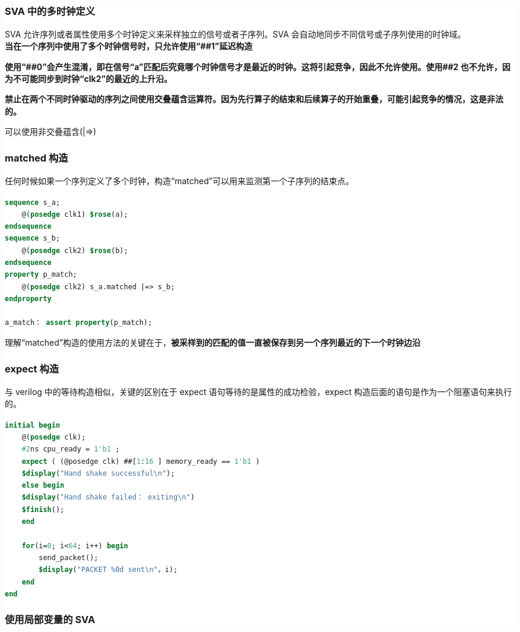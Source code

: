 ### SVA 中的多时钟定义

SVA 允许序列或者属性使用多个时钟定义来采样独立的信号或者子序列。SVA 会自动地同步不同信号或子序列使用的时钟域。  
**当在一个序列中使用了多个时钟信号时，只允许使用“##1”延迟构造**

**使用“##0”会产生混淆，即在信号“a”匹配后究竟哪个时钟信号才是最近的时钟。这将引起竞争，因此不允许使用。使用##2 也不允许，因为不可能同步到时钟“clk2”的最近的上升沿。**

**禁止在两个不同时钟驱动的序列之间使用交叠蕴含运算符。因为先行算子的结束和后续算子的开始重叠，可能引起竞争的情况，这是非法的。**

可以使用非交叠蕴含(|=>)

### matched 构造

任何时候如果一个序列定义了多个时钟，构造“matched”可以用来监测第一个子序列的结束点。

```systemverilog
sequence s_a;
    @(posedge clk1) $rose(a);
endsequence
sequence s_b;
    @(posedge clk2) $rose(b);
endsequence
property p_match;
    @(posedge clk2) s_a.matched |=> s_b;
endproperty

a_match： assert property(p_match);
```

理解“matched”构造的使用方法的关键在于，**被采样到的匹配的值一直被保存到另一个序列最近的下一个时钟边沿**

### expect 构造

与 verilog 中的等待构造相似，关键的区别在于 expect 语句等待的是属性的成功检验，expect 构造后面的语句是作为一个阻塞语句来执行的。

```systemverilog
initial begin
    @(posedge clk);
    #2ns cpu_ready = 1'b1 ;
    expect ( (@posedge clk) ##[1:16 ] memory_ready == 1'b1 )
    $display("Hand shake successful\n");
    else begin
    $display("Hand shake failed： exiting\n")
    $finish();
    end

    for(i=0; i<64; i++) begin
        send_packet();
        $display("PACKET %0d sent\n"，i);
    end
end
```

### 使用局部变量的 SVA
